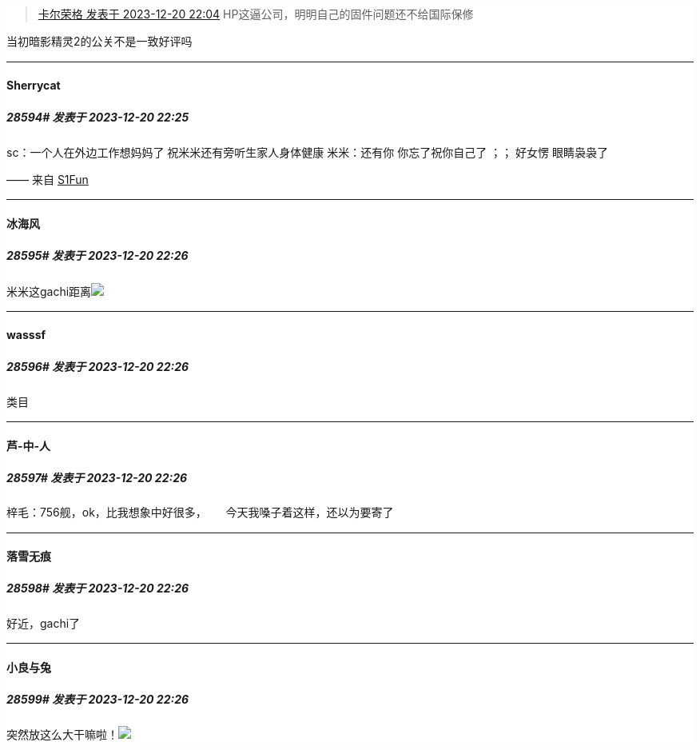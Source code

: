 <blockquote><a href="httphttps://bbs.saraba1st.com/2b/forum.php?mod=redirect&amp;goto=findpost&amp;pid=63391903&amp;ptid=2162099" target="_blank">卡尔荣格 发表于 2023-12-20 22:04</a>
HP这逼公司，明明自己的固件问题还不给国际保修</blockquote>
当初暗影精灵2的公关不是一致好评吗

*****

####  Sherrycat  
##### 28594#       发表于 2023-12-20 22:25

sc：一个人在外边工作想妈妈了 祝米米还有旁听生家人身体健康
米米：还有你 你忘了祝你自己了
；；
好女愣 眼睛袅袅了

—— 来自 [S1Fun](https://s1fun.koalcat.com)

*****

####  冰海风  
##### 28595#       发表于 2023-12-20 22:26

米米这gachi距离<img src="https://static.saraba1st.com/image/smiley/face2017/074.png" referrerpolicy="no-referrer">

*****

####  wasssf  
##### 28596#       发表于 2023-12-20 22:26

类目

*****

####  芦-中-人  
##### 28597#       发表于 2023-12-20 22:26

梓毛：756舰，ok，比我想象中好很多，
     今天我嗓子着这样，还以为要寄了

*****

####  落雪无痕  
##### 28598#       发表于 2023-12-20 22:26

好近，gachi了

*****

####  小良与兔  
##### 28599#       发表于 2023-12-20 22:26

突然放这么大干嘛啦！<img src="https://static.saraba1st.com/image/smiley/face2017/077.png" referrerpolicy="no-referrer">
